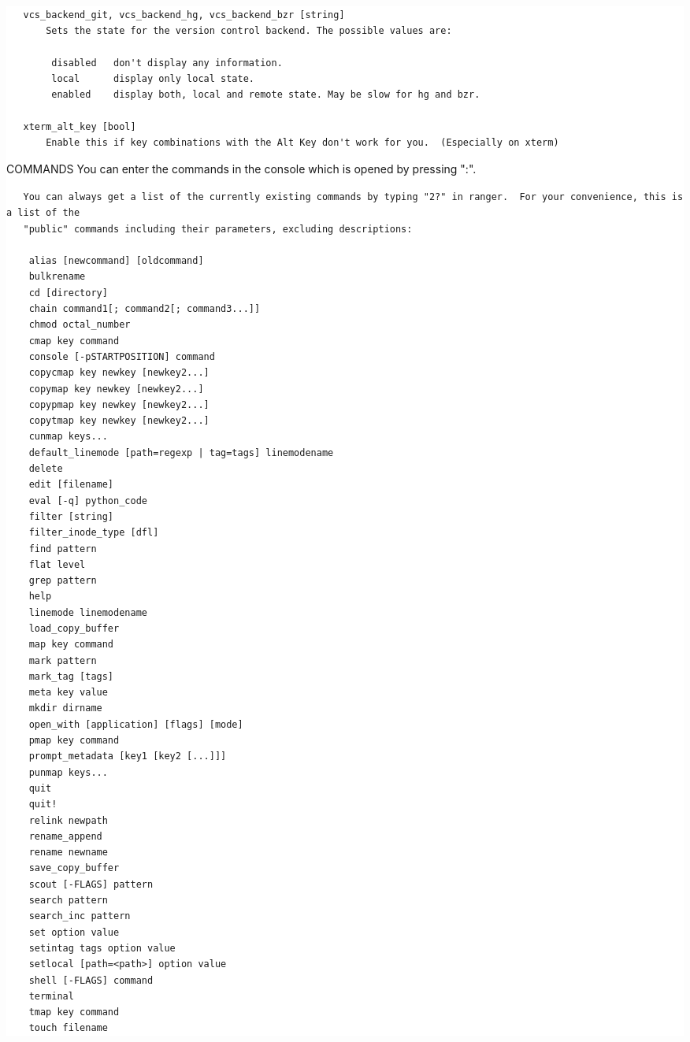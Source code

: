        vcs_backend_git, vcs_backend_hg, vcs_backend_bzr [string]
           Sets the state for the version control backend. The possible values are:

            disabled   don't display any information.
            local      display only local state.
            enabled    display both, local and remote state. May be slow for hg and bzr.

       xterm_alt_key [bool]
           Enable this if key combinations with the Alt Key don't work for you.  (Especially on xterm)

COMMANDS
       You can enter the commands in the console which is opened by pressing ":".

       You can always get a list of the currently existing commands by typing "2?" in ranger.  For your convenience, this is a list of the
       "public" commands including their parameters, excluding descriptions:

        alias [newcommand] [oldcommand]
        bulkrename
        cd [directory]
        chain command1[; command2[; command3...]]
        chmod octal_number
        cmap key command
        console [-pSTARTPOSITION] command
        copycmap key newkey [newkey2...]
        copymap key newkey [newkey2...]
        copypmap key newkey [newkey2...]
        copytmap key newkey [newkey2...]
        cunmap keys...
        default_linemode [path=regexp | tag=tags] linemodename
        delete
        edit [filename]
        eval [-q] python_code
        filter [string]
        filter_inode_type [dfl]
        find pattern
        flat level
        grep pattern
        help
        linemode linemodename
        load_copy_buffer
        map key command
        mark pattern
        mark_tag [tags]
        meta key value
        mkdir dirname
        open_with [application] [flags] [mode]
        pmap key command
        prompt_metadata [key1 [key2 [...]]]
        punmap keys...
        quit
        quit!
        relink newpath
        rename_append
        rename newname
        save_copy_buffer
        scout [-FLAGS] pattern
        search pattern
        search_inc pattern
        set option value
        setintag tags option value
        setlocal [path=<path>] option value
        shell [-FLAGS] command
        terminal
        tmap key command
        touch filename